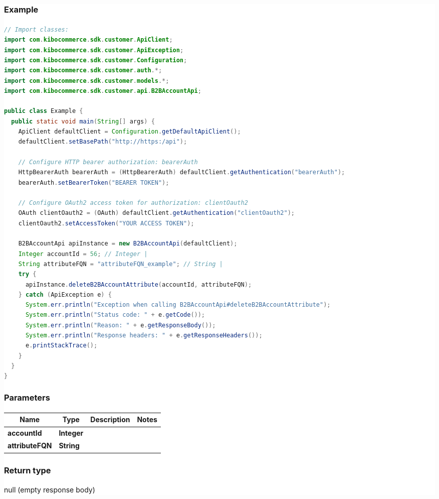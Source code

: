 ### Example
```java
// Import classes:
import com.kibocommerce.sdk.customer.ApiClient;
import com.kibocommerce.sdk.customer.ApiException;
import com.kibocommerce.sdk.customer.Configuration;
import com.kibocommerce.sdk.customer.auth.*;
import com.kibocommerce.sdk.customer.models.*;
import com.kibocommerce.sdk.customer.api.B2BAccountApi;

public class Example {
  public static void main(String[] args) {
    ApiClient defaultClient = Configuration.getDefaultApiClient();
    defaultClient.setBasePath("http://https:/api");
    
    // Configure HTTP bearer authorization: bearerAuth
    HttpBearerAuth bearerAuth = (HttpBearerAuth) defaultClient.getAuthentication("bearerAuth");
    bearerAuth.setBearerToken("BEARER TOKEN");

    // Configure OAuth2 access token for authorization: clientOauth2
    OAuth clientOauth2 = (OAuth) defaultClient.getAuthentication("clientOauth2");
    clientOauth2.setAccessToken("YOUR ACCESS TOKEN");

    B2BAccountApi apiInstance = new B2BAccountApi(defaultClient);
    Integer accountId = 56; // Integer | 
    String attributeFQN = "attributeFQN_example"; // String | 
    try {
      apiInstance.deleteB2BAccountAttribute(accountId, attributeFQN);
    } catch (ApiException e) {
      System.err.println("Exception when calling B2BAccountApi#deleteB2BAccountAttribute");
      System.err.println("Status code: " + e.getCode());
      System.err.println("Reason: " + e.getResponseBody());
      System.err.println("Response headers: " + e.getResponseHeaders());
      e.printStackTrace();
    }
  }
}
```

### Parameters

| Name | Type | Description  | Notes |
|------------- | ------------- | ------------- | -------------|
| **accountId** | **Integer**|  | |
| **attributeFQN** | **String**|  | |

### Return type

null (empty response body)
